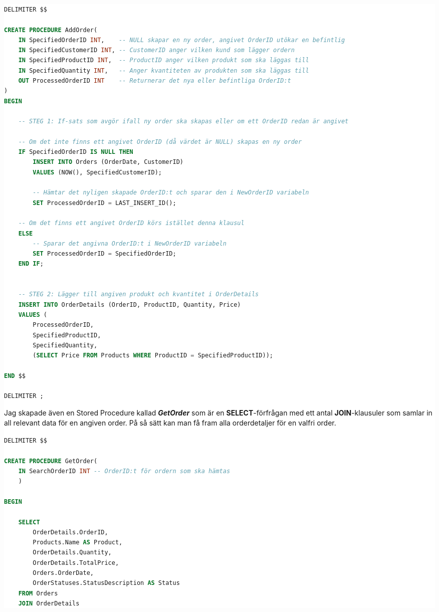 
```SQL
DELIMITER $$

CREATE PROCEDURE AddOrder(
    IN SpecifiedOrderID INT,    -- NULL skapar en ny order, angivet OrderID utökar en befintlig
    IN SpecifiedCustomerID INT, -- CustomerID anger vilken kund som lägger ordern
    IN SpecifiedProductID INT,  -- ProductID anger vilken produkt som ska läggas till
    IN SpecifiedQuantity INT,   -- Anger kvantiteten av produkten som ska läggas till
    OUT ProcessedOrderID INT    -- Returnerar det nya eller befintliga OrderID:t
)
BEGIN

    -- STEG 1: If-sats som avgör ifall ny order ska skapas eller om ett OrderID redan är angivet

    -- Om det inte finns ett angivet OrderID (då värdet är NULL) skapas en ny order
    IF SpecifiedOrderID IS NULL THEN
        INSERT INTO Orders (OrderDate, CustomerID)
        VALUES (NOW(), SpecifiedCustomerID);

        -- Hämtar det nyligen skapade OrderID:t och sparar den i NewOrderID variabeln
        SET ProcessedOrderID = LAST_INSERT_ID();

    -- Om det finns ett angivet OrderID körs istället denna klausul
    ELSE
        -- Sparar det angivna OrderID:t i NewOrderID variabeln
        SET ProcessedOrderID = SpecifiedOrderID;
    END IF;


    -- STEG 2: Lägger till angiven produkt och kvantitet i OrderDetails
    INSERT INTO OrderDetails (OrderID, ProductID, Quantity, Price)
    VALUES (
        ProcessedOrderID, 
		SpecifiedProductID, 
		SpecifiedQuantity, 
		(SELECT Price FROM Products WHERE ProductID = SpecifiedProductID));

END $$

DELIMITER ;
```

Jag skapade även en Stored Procedure kallad ***GetOrder*** som är en **SELECT**-förfrågan med ett antal **JOIN**-klausuler som samlar in all relevant data för en angiven order. På så sätt kan man få fram alla orderdetaljer för en valfri order.

```SQL
DELIMITER $$

CREATE PROCEDURE GetOrder(
    IN SearchOrderID INT -- OrderID:t för ordern som ska hämtas
    )

BEGIN

    SELECT
        OrderDetails.OrderID,
        Products.Name AS Product,
        OrderDetails.Quantity,
        OrderDetails.TotalPrice,
        Orders.OrderDate,
        OrderStatuses.StatusDescription AS Status
    FROM Orders
    JOIN OrderDetails
```